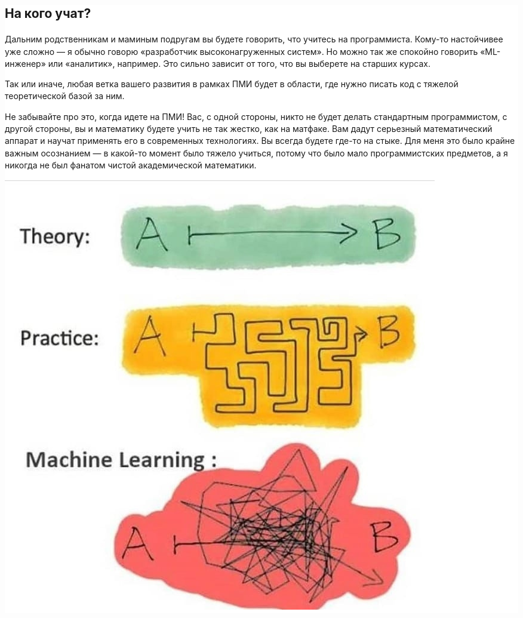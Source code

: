 ## На кого учат?

Дальним родственникам и маминым подругам вы будете говорить, что учитесь на программиста. Кому-то настойчивее уже сложно — я обычно говорю «разработчик высоконагруженных систем». Но можно так же спокойно говорить «ML-инженер» или «аналитик», например. Это сильно зависит от того, что вы выберете на старших курсах.

Так или иначе, любая ветка вашего развития в рамках ПМИ будет в области, где нужно писать код с тяжелой теоретической базой за ним.

Не забывайте про это, когда идете на ПМИ! Вас, с одной стороны, никто не будет делать стандартным программистом, с другой стороны, вы и математику будете учить не так жестко, как на матфаке. Вам дадут серьезный математический аппарат и научат применять его в современных технологиях. Вы всегда будете где-то на стыке. Для меня это было крайне важным осознанием — в какой-то момент было тяжело учиться, потому что было мало программистских предметов, а я никогда не был фанатом чистой академической математики.

![](/images/two-year-ami-2.jpg)
